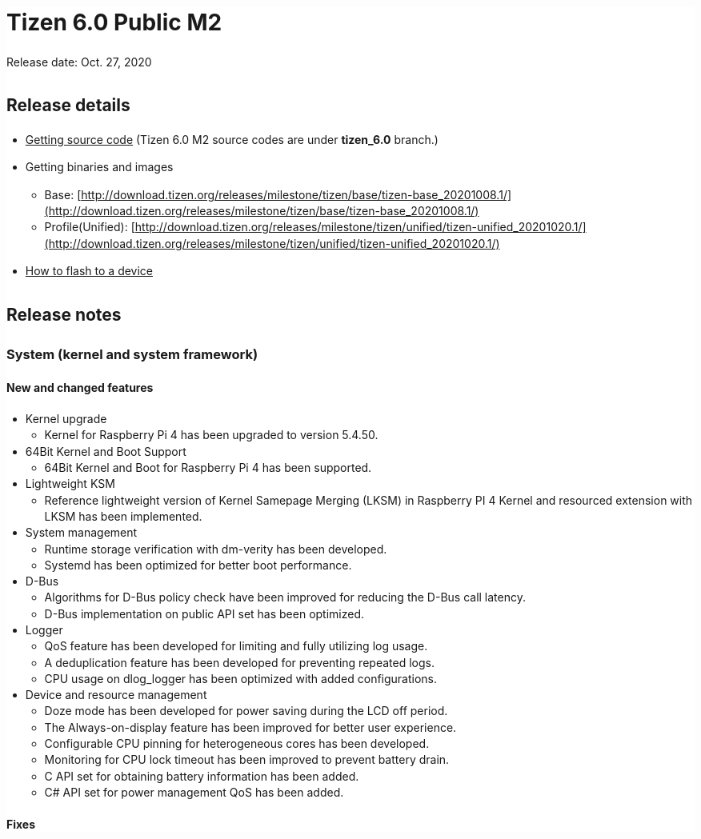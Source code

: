# Tizen 6.0 Public M2

Release date: Oct. 27, 2020


## Release details

- [Getting source code](http://review.tizen.org/git/) (Tizen 6.0 M2 source codes are under **tizen_6.0** branch.)

- Getting binaries and images
  - Base: [http://download.tizen.org/releases/milestone/tizen/base/tizen-base_20201008.1/](http://download.tizen.org/releases/milestone/tizen/base/tizen-base_20201008.1/)
  - Profile(Unified): [http://download.tizen.org/releases/milestone/tizen/unified/tizen-unified_20201020.1/](http://download.tizen.org/releases/milestone/tizen/unified/tizen-unified_20201020.1/)

- [How to flash to a device](../developing/flashing.md)


## Release notes

### System (kernel and system framework)

#### New and changed features

- Kernel upgrade
  - Kernel for Raspberry Pi 4 has been upgraded to version 5.4.50.
- 64Bit Kernel and Boot Support
  - 64Bit Kernel and Boot for Raspberry Pi 4 has been supported.
- Lightweight KSM
  - Reference lightweight version of Kernel Samepage Merging (LKSM) in Raspberry PI 4 Kernel and resourced extension with LKSM has been implemented.
- System management
  - Runtime storage verification with dm-verity has been developed.
  - Systemd has been optimized for better boot performance.
- D-Bus
  - Algorithms for D-Bus policy check have been improved for reducing the D-Bus call latency.
  - D-Bus implementation on public API set has been optimized.
- Logger
  - QoS feature has been developed for limiting and fully utilizing log usage.
  - A deduplication feature has been developed for preventing repeated logs.
  - CPU usage on dlog_logger has been optimized with added configurations.
- Device and resource management
  - Doze mode has been developed for power saving during the LCD off period.
  - The Always-on-display feature has been improved for better user experience.
  - Configurable CPU pinning for heterogeneous cores has been developed.
  - Monitoring for CPU lock timeout has been improved to prevent battery drain.
  - C API set for obtaining battery information has been added.
  - C# API set for power management QoS has been added.

#### Fixes
